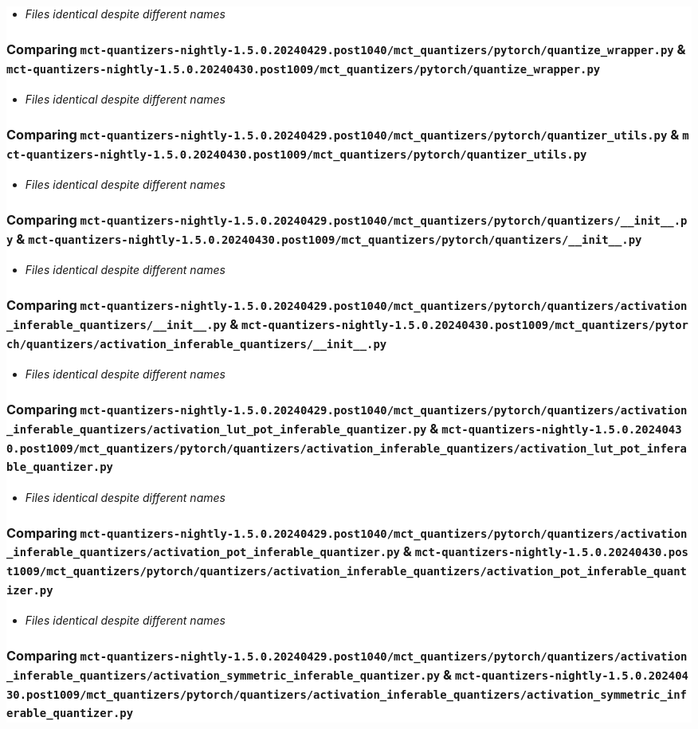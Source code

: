 * *Files identical despite different names*

### Comparing `mct-quantizers-nightly-1.5.0.20240429.post1040/mct_quantizers/pytorch/quantize_wrapper.py` & `mct-quantizers-nightly-1.5.0.20240430.post1009/mct_quantizers/pytorch/quantize_wrapper.py`

 * *Files identical despite different names*

### Comparing `mct-quantizers-nightly-1.5.0.20240429.post1040/mct_quantizers/pytorch/quantizer_utils.py` & `mct-quantizers-nightly-1.5.0.20240430.post1009/mct_quantizers/pytorch/quantizer_utils.py`

 * *Files identical despite different names*

### Comparing `mct-quantizers-nightly-1.5.0.20240429.post1040/mct_quantizers/pytorch/quantizers/__init__.py` & `mct-quantizers-nightly-1.5.0.20240430.post1009/mct_quantizers/pytorch/quantizers/__init__.py`

 * *Files identical despite different names*

### Comparing `mct-quantizers-nightly-1.5.0.20240429.post1040/mct_quantizers/pytorch/quantizers/activation_inferable_quantizers/__init__.py` & `mct-quantizers-nightly-1.5.0.20240430.post1009/mct_quantizers/pytorch/quantizers/activation_inferable_quantizers/__init__.py`

 * *Files identical despite different names*

### Comparing `mct-quantizers-nightly-1.5.0.20240429.post1040/mct_quantizers/pytorch/quantizers/activation_inferable_quantizers/activation_lut_pot_inferable_quantizer.py` & `mct-quantizers-nightly-1.5.0.20240430.post1009/mct_quantizers/pytorch/quantizers/activation_inferable_quantizers/activation_lut_pot_inferable_quantizer.py`

 * *Files identical despite different names*

### Comparing `mct-quantizers-nightly-1.5.0.20240429.post1040/mct_quantizers/pytorch/quantizers/activation_inferable_quantizers/activation_pot_inferable_quantizer.py` & `mct-quantizers-nightly-1.5.0.20240430.post1009/mct_quantizers/pytorch/quantizers/activation_inferable_quantizers/activation_pot_inferable_quantizer.py`

 * *Files identical despite different names*

### Comparing `mct-quantizers-nightly-1.5.0.20240429.post1040/mct_quantizers/pytorch/quantizers/activation_inferable_quantizers/activation_symmetric_inferable_quantizer.py` & `mct-quantizers-nightly-1.5.0.20240430.post1009/mct_quantizers/pytorch/quantizers/activation_inferable_quantizers/activation_symmetric_inferable_quantizer.py`
